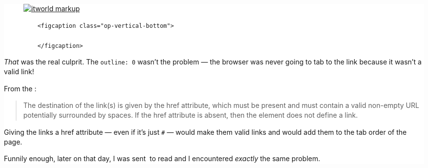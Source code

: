 




<figure >
	<a href="https://cloud.netlifyusercontent.com/assets/344dbf88-fdf9-42bb-adb4-46f01eedd629/714fc08c-b200-42a5-aacd-337c6e9c90ef/itworld-markup.png">
		<img
			srcset="https://res.cloudinary.com/indysigner/image/fetch/f_auto,q_auto/w_400/https://cloud.netlifyusercontent.com/assets/344dbf88-fdf9-42bb-adb4-46f01eedd629/714fc08c-b200-42a5-aacd-337c6e9c90ef/itworld-markup.png 400w,
			        https://res.cloudinary.com/indysigner/image/fetch/f_auto,q_auto/w_800/https://cloud.netlifyusercontent.com/assets/344dbf88-fdf9-42bb-adb4-46f01eedd629/714fc08c-b200-42a5-aacd-337c6e9c90ef/itworld-markup.png 800w,
			        https://res.cloudinary.com/indysigner/image/fetch/f_auto,q_auto/w_1200/https://cloud.netlifyusercontent.com/assets/344dbf88-fdf9-42bb-adb4-46f01eedd629/714fc08c-b200-42a5-aacd-337c6e9c90ef/itworld-markup.png 1200w,
			        https://res.cloudinary.com/indysigner/image/fetch/f_auto,q_auto/w_1600/https://cloud.netlifyusercontent.com/assets/344dbf88-fdf9-42bb-adb4-46f01eedd629/714fc08c-b200-42a5-aacd-337c6e9c90ef/itworld-markup.png 1600w,
			        https://res.cloudinary.com/indysigner/image/fetch/f_auto,q_auto/w_2000/https://cloud.netlifyusercontent.com/assets/344dbf88-fdf9-42bb-adb4-46f01eedd629/714fc08c-b200-42a5-aacd-337c6e9c90ef/itworld-markup.png 2000w"
			src="https://res.cloudinary.com/indysigner/image/fetch/f_auto,q_auto/w_400/https://cloud.netlifyusercontent.com/assets/344dbf88-fdf9-42bb-adb4-46f01eedd629/714fc08c-b200-42a5-aacd-337c6e9c90ef/itworld-markup.png"
			sizes="100vw"
			alt="itworld markup"
		/>
	</a>

	
		<figcaption class="op-vertical-bottom">
			
		</figcaption>
	
</figure>


<p><em>That</em> was the real culprit. The <code>outline: 0</code> wasn’t the problem &mdash; the browser was never going to tab to the link because it wasn’t a valid link!</p>

<p>From the :</p>

<blockquote>The destination of the link(s) is given by the href attribute, which must be present and must contain a valid non-empty URL potentially surrounded by spaces. If the href attribute is absent, then the element does not define a link.</blockquote>

<p>Giving the links a href attribute &mdash; even if it’s just <code>#</code> &mdash; would make them valid links and would add them to the tab order of the page.</p>

<p>Funnily enough, later on that day, I was sent  to read and I encountered <em>exactly</em> the same problem.</p>




